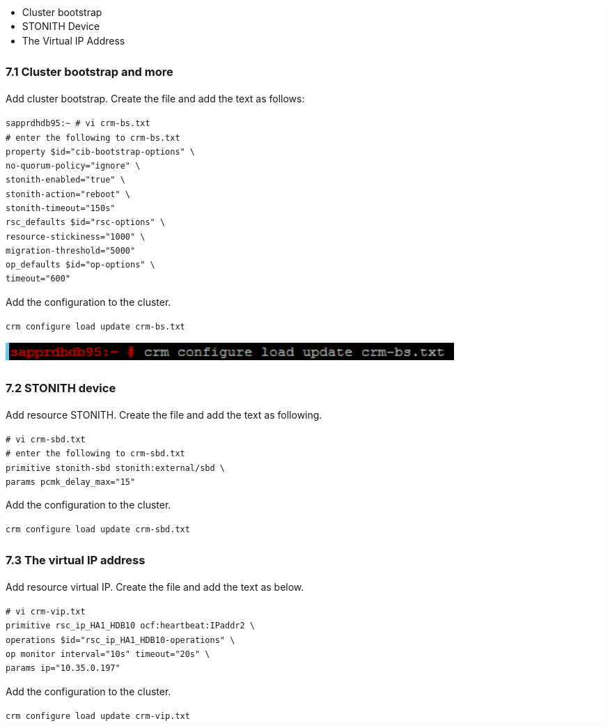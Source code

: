 - Cluster bootstrap
- STONITH Device
- The Virtual IP Address


### 7.1 Cluster bootstrap and more
Add cluster bootstrap. Create the file and add the text as follows:
```
sapprdhdb95:~ # vi crm-bs.txt
# enter the following to crm-bs.txt
property $id="cib-bootstrap-options" \
no-quorum-policy="ignore" \
stonith-enabled="true" \
stonith-action="reboot" \
stonith-timeout="150s"
rsc_defaults $id="rsc-options" \
resource-stickiness="1000" \
migration-threshold="5000"
op_defaults $id="op-options" \
timeout="600"
```
Add the configuration to the cluster.
```
crm configure load update crm-bs.txt
```
![Screenshot shows part of a console window running the c r m command.](media/HowToHLI/HASetupWithStonith/crm-configure-crmbs.png)

### 7.2 STONITH device
Add resource STONITH. Create the file and add the text as following.
```
# vi crm-sbd.txt
# enter the following to crm-sbd.txt
primitive stonith-sbd stonith:external/sbd \
params pcmk_delay_max="15"
```
Add the configuration to the cluster.
```
crm configure load update crm-sbd.txt
```

### 7.3 The virtual IP address
Add resource virtual IP. Create the file and add the text as below.
```
# vi crm-vip.txt
primitive rsc_ip_HA1_HDB10 ocf:heartbeat:IPaddr2 \
operations $id="rsc_ip_HA1_HDB10-operations" \
op monitor interval="10s" timeout="20s" \
params ip="10.35.0.197"
```
Add the configuration to the cluster.
```
crm configure load update crm-vip.txt
```
